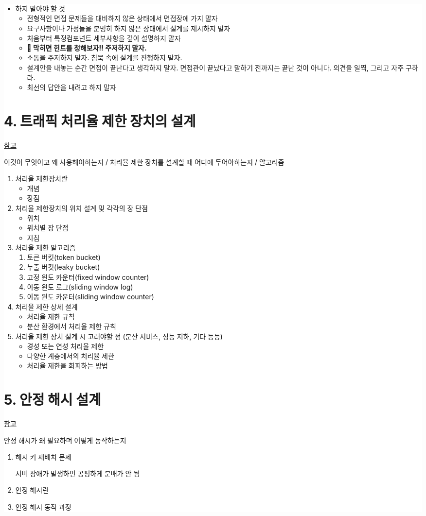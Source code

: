     

   * 하지 말아야 할 것
     - 전형적인 면접 문제들을 대비하지 않은 상태에서 면접장에 가지 말자
     - 요구사항이나 가정들을 분명히 하지 않은 상태에서 설계를 제시하지 말자
     - 처음부터 특정컴포넌트 세부사항을 깊이 설명하지 말자
     - **📌 막히면 힌트를 청해보자!! 주저하지 말자.**
     - 소통을 주저하지 말자. 침묵 속에 설계를 진행하지 말자.
     - 설계안을 내놓는 순간 면접이 끝난다고 생각하지 말자. 면접관이 끝났다고 말하기 전까지는 끝난 것이 아니다. 의견을 일찍, 그리고 자주 구하라. 
     - 최선의 답안을 내려고 하지 말자



# 4. 트래픽 처리율 제한 장치의 설계

[참고](https://thalals.tistory.com/391)

이것이 무엇이고 왜 사용해야하는지 / 처리율 제한 장치를 설계할 떄 어디에 두어야하는지 / 알고리즘

1. 처리율 제한장치란
   * 개념
   * 장점
2. 처리율 제한장치의 위치 설계 및 각각의 장 단점
   * 위치
   * 위치별 장 단점
   * 지침
3. 처리율 제한 알고리즘
   1. 토큰 버킷(token bucket)
   2. 누출 버킷(leaky bucket)
   3. 고정 윈도 카운터(fixed window counter)
   4. 이동 윈도 로그(sliding window log)
   5. 이동 윈도 카운터(sliding window counter)
4. 처리율 제한 상세 설계
   * 처리율 제한 규칙
   * 분산 환경에서 처리율 제한 규칙
5. 처리율 제한 장치 설계 시 고려야할 점 (분산 서비스, 성능 저하, 기타 등등)
   * 경성 또는 연성 처리율 제한
   * 다양한 계층에서의 처리율 제한
   * 처리율 제한을 회피하는 방법



# 5. 안정 해시 설계

[참고](https://thalals.tistory.com/392)

안정 해시가 왜 필요하며 어떻게 동작하는지

1. 해시 키 재배치 문제

   서버 장애가 발생하면 공평하게 분배가 안 됨

2. 안정 해시란

3. 안정 해시 동작 과정
